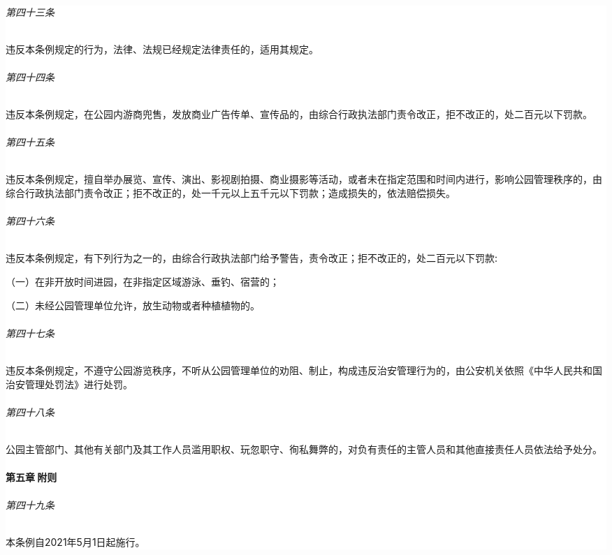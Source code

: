 ###### 第四十三条

违反本条例规定的行为，法律、法规已经规定法律责任的，适用其规定。

###### 第四十四条

违反本条例规定，在公园内游商兜售，发放商业广告传单、宣传品的，由综合行政执法部门责令改正，拒不改正的，处二百元以下罚款。

###### 第四十五条

违反本条例规定，擅自举办展览、宣传、演出、影视剧拍摄、商业摄影等活动，或者未在指定范围和时间内进行，影响公园管理秩序的，由综合行政执法部门责令改正；拒不改正的，处一千元以上五千元以下罚款；造成损失的，依法赔偿损失。

###### 第四十六条

违反本条例规定，有下列行为之一的，由综合行政执法部门给予警告，责令改正；拒不改正的，处二百元以下罚款:

（一）在非开放时间进园，在非指定区域游泳、垂钓、宿营的；

（二）未经公园管理单位允许，放生动物或者种植植物的。

###### 第四十七条

违反本条例规定，不遵守公园游览秩序，不听从公园管理单位的劝阻、制止，构成违反治安管理行为的，由公安机关依照《中华人民共和国治安管理处罚法》进行处罚。

###### 第四十八条

公园主管部门、其他有关部门及其工作人员滥用职权、玩忽职守、徇私舞弊的，对负有责任的主管人员和其他直接责任人员依法给予处分。

#### 第五章 附则

###### 第四十九条

本条例自2021年5月1日起施行。
